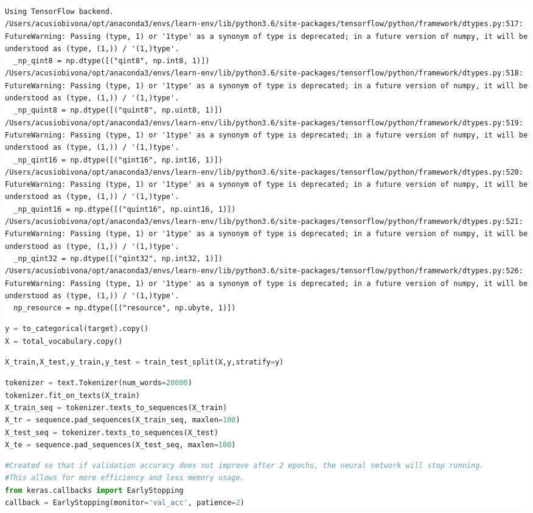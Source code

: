     Using TensorFlow backend.
    /Users/acusiobivona/opt/anaconda3/envs/learn-env/lib/python3.6/site-packages/tensorflow/python/framework/dtypes.py:517: FutureWarning: Passing (type, 1) or '1type' as a synonym of type is deprecated; in a future version of numpy, it will be understood as (type, (1,)) / '(1,)type'.
      _np_qint8 = np.dtype([("qint8", np.int8, 1)])
    /Users/acusiobivona/opt/anaconda3/envs/learn-env/lib/python3.6/site-packages/tensorflow/python/framework/dtypes.py:518: FutureWarning: Passing (type, 1) or '1type' as a synonym of type is deprecated; in a future version of numpy, it will be understood as (type, (1,)) / '(1,)type'.
      _np_quint8 = np.dtype([("quint8", np.uint8, 1)])
    /Users/acusiobivona/opt/anaconda3/envs/learn-env/lib/python3.6/site-packages/tensorflow/python/framework/dtypes.py:519: FutureWarning: Passing (type, 1) or '1type' as a synonym of type is deprecated; in a future version of numpy, it will be understood as (type, (1,)) / '(1,)type'.
      _np_qint16 = np.dtype([("qint16", np.int16, 1)])
    /Users/acusiobivona/opt/anaconda3/envs/learn-env/lib/python3.6/site-packages/tensorflow/python/framework/dtypes.py:520: FutureWarning: Passing (type, 1) or '1type' as a synonym of type is deprecated; in a future version of numpy, it will be understood as (type, (1,)) / '(1,)type'.
      _np_quint16 = np.dtype([("quint16", np.uint16, 1)])
    /Users/acusiobivona/opt/anaconda3/envs/learn-env/lib/python3.6/site-packages/tensorflow/python/framework/dtypes.py:521: FutureWarning: Passing (type, 1) or '1type' as a synonym of type is deprecated; in a future version of numpy, it will be understood as (type, (1,)) / '(1,)type'.
      _np_qint32 = np.dtype([("qint32", np.int32, 1)])
    /Users/acusiobivona/opt/anaconda3/envs/learn-env/lib/python3.6/site-packages/tensorflow/python/framework/dtypes.py:526: FutureWarning: Passing (type, 1) or '1type' as a synonym of type is deprecated; in a future version of numpy, it will be understood as (type, (1,)) / '(1,)type'.
      np_resource = np.dtype([("resource", np.ubyte, 1)])



```python
y = to_categorical(target).copy()
X = total_vocabulary.copy()
```


```python
X_train,X_test,y_train,y_test = train_test_split(X,y,stratify=y)
```


```python
tokenizer = text.Tokenizer(num_words=20000)
tokenizer.fit_on_texts(X_train)
X_train_seq = tokenizer.texts_to_sequences(X_train)
X_tr = sequence.pad_sequences(X_train_seq, maxlen=100)
X_test_seq = tokenizer.texts_to_sequences(X_test)
X_te = sequence.pad_sequences(X_test_seq, maxlen=100)
```


```python
#Created so that if validation accuracy does not improve after 2 epochs, the neural network will stop running.
#This allows for more efficiency and less memory usage.
from keras.callbacks import EarlyStopping
callback = EarlyStopping(monitor='val_acc', patience=2)
```
